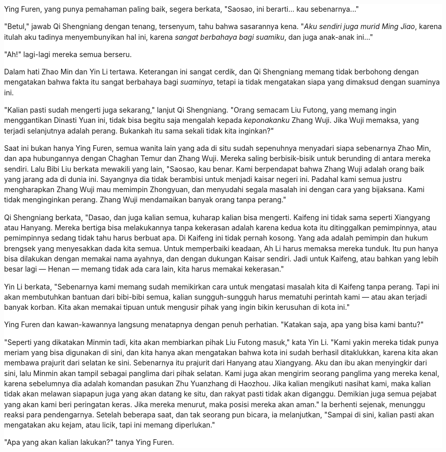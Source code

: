 Ying Furen, yang punya pemahaman paling baik, segera berkata, "Saosao, ini berarti... kau sebenarnya..."

"Betul," jawab Qi Shengniang dengan tenang, tersenyum, tahu bahwa sasarannya kena. "*Aku sendiri juga murid Ming Jiao*, karena itulah aku tadinya menyembunyikan hal ini, karena *sangat berbahaya bagi suamiku*, dan juga anak-anak ini..."

"Ah!" lagi-lagi mereka semua berseru.

Dalam hati Zhao Min dan Yin Li tertawa. Keterangan ini sangat cerdik, dan Qi Shengniang memang tidak berbohong dengan mengatakan bahwa fakta itu sangat berbahaya bagi *suaminya*, tetapi ia tidak mengatakan siapa yang dimaksud dengan suaminya ini.

"Kalian pasti sudah mengerti juga sekarang," lanjut Qi Shengniang. "Orang semacam Liu Futong, yang memang ingin menggantikan Dinasti Yuan ini, tidak bisa begitu saja mengalah kepada *keponakanku* Zhang Wuji. Jika Wuji memaksa, yang terjadi selanjutnya adalah perang. Bukankah itu sama sekali tidak kita inginkan?"


Saat ini bukan hanya Ying Furen, semua wanita lain yang ada di situ sudah sepenuhnya menyadari siapa sebenarnya Zhao Min, dan apa hubungannya dengan Chaghan Temur dan Zhang Wuji. Mereka saling berbisik-bisik untuk berunding di antara mereka sendiri. Lalu Bibi Liu berkata mewakili yang lain, "Saosao, kau benar. Kami berpendapat bahwa Zhang Wuji adalah orang baik yang jarang ada di dunia ini. Sayangnya dia tidak berambisi untuk menjadi kaisar negeri ini. Padahal kami semua justru mengharapkan Zhang Wuji mau memimpin Zhongyuan, dan menyudahi segala masalah ini dengan cara yang bijaksana. Kami tidak menginginkan perang. Zhang Wuji mendamaikan banyak orang tanpa perang."

Qi Shengniang berkata, "Dasao, dan juga kalian semua, kuharap kalian bisa mengerti. Kaifeng ini tidak sama seperti Xiangyang atau Hanyang. Mereka bertiga bisa melakukannya tanpa kekerasan adalah karena kedua kota itu ditinggalkan pemimpinnya, atau pemimpinnya sedang tidak tahu harus berbuat apa. Di Kaifeng ini tidak pernah kosong. Yang ada adalah pemimpin dan hukum brengsek yang menyesakkan dada kita semua. Untuk memperbaiki keadaan, Ah Li harus memaksa mereka tunduk. Itu pun hanya bisa dilakukan dengan memakai nama ayahnya, dan dengan dukungan Kaisar sendiri. Jadi untuk Kaifeng, atau bahkan yang lebih besar lagi — Henan — memang tidak ada cara lain, kita harus memakai kekerasan."

Yin Li berkata, "Sebenarnya kami memang sudah memikirkan cara untuk mengatasi masalah kita di Kaifeng tanpa perang. Tapi ini akan membutuhkan bantuan dari bibi-bibi semua, kalian sungguh-sungguh harus mematuhi perintah kami — atau akan terjadi banyak korban. Kita akan memakai tipuan untuk mengusir pihak yang ingin bikin kerusuhan di kota ini."

Ying Furen dan kawan-kawannya langsung menatapnya dengan penuh perhatian. "Katakan saja, apa yang bisa kami bantu?"

"Seperti yang dikatakan Minmin tadi, kita akan membiarkan pihak Liu Futong masuk," kata Yin Li. "Kami yakin mereka tidak punya meriam yang bisa digunakan di sini, dan kita hanya akan mengatakan bahwa kota ini sudah berhasil ditaklukkan, karena kita akan membawa prajurit dari selatan ke sini. Sebenarnya itu prajurit dari Hanyang atau Xiangyang. Aku dan ibu akan menyingkir dari sini, lalu Minmin akan tampil sebagai panglima dari pihak selatan. Kami juga akan mengirim seorang panglima yang mereka kenal, karena sebelumnya dia adalah komandan pasukan Zhu Yuanzhang di Haozhou. Jika kalian mengikuti nasihat kami, maka kalian tidak akan melawan siapapun juga yang akan datang ke situ, dan rakyat pasti tidak akan diganggu. Demikian juga semua pejabat yang akan kami beri peringatan keras. Jika mereka menurut, maka posisi mereka akan aman." Ia berhenti sejenak, menunggu reaksi para pendengarnya. Setelah beberapa saat, dan tak seorang pun bicara, ia melanjutkan, "Sampai di sini, kalian pasti akan mengatakan aku kejam, atau licik, tapi ini memang diperlukan."

"Apa yang akan kalian lakukan?" tanya Ying Furen.
